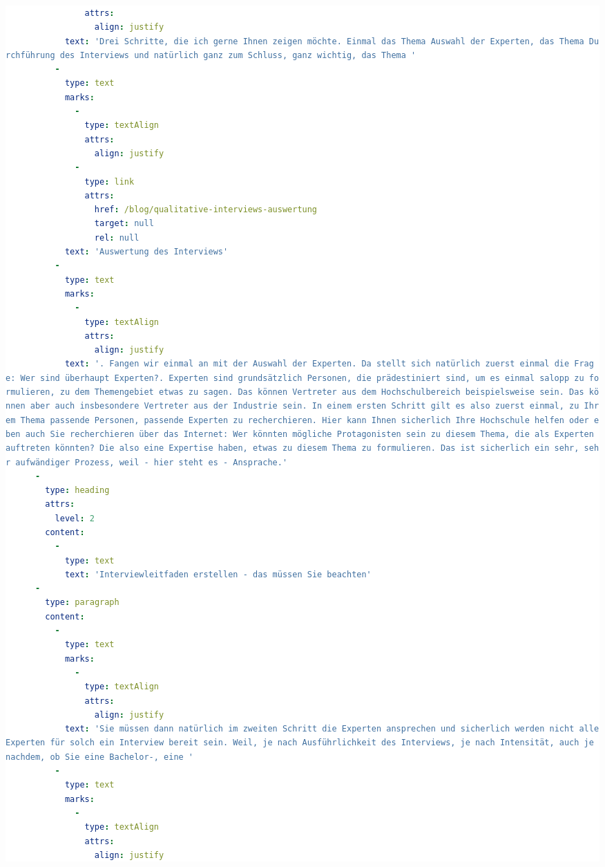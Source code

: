 ```yaml
                attrs:
                  align: justify
            text: 'Drei Schritte, die ich gerne Ihnen zeigen möchte. Einmal das Thema Auswahl der Experten, das Thema Durchführung des Interviews und natürlich ganz zum Schluss, ganz wichtig, das Thema '
          -
            type: text
            marks:
              -
                type: textAlign
                attrs:
                  align: justify
              -
                type: link
                attrs:
                  href: /blog/qualitative-interviews-auswertung
                  target: null
                  rel: null
            text: 'Auswertung des Interviews'
          -
            type: text
            marks:
              -
                type: textAlign
                attrs:
                  align: justify
            text: '. Fangen wir einmal an mit der Auswahl der Experten. Da stellt sich natürlich zuerst einmal die Frage: Wer sind überhaupt Experten?. Experten sind grundsätzlich Personen, die prädestiniert sind, um es einmal salopp zu formulieren, zu dem Themengebiet etwas zu sagen. Das können Vertreter aus dem Hochschulbereich beispielsweise sein. Das können aber auch insbesondere Vertreter aus der Industrie sein. In einem ersten Schritt gilt es also zuerst einmal, zu Ihrem Thema passende Personen, passende Experten zu recherchieren. Hier kann Ihnen sicherlich Ihre Hochschule helfen oder eben auch Sie recherchieren über das Internet: Wer könnten mögliche Protagonisten sein zu diesem Thema, die als Experten auftreten könnten? Die also eine Expertise haben, etwas zu diesem Thema zu formulieren. Das ist sicherlich ein sehr, sehr aufwändiger Prozess, weil - hier steht es - Ansprache.'
      -
        type: heading
        attrs:
          level: 2
        content:
          -
            type: text
            text: 'Interviewleitfaden erstellen - das müssen Sie beachten'
      -
        type: paragraph
        content:
          -
            type: text
            marks:
              -
                type: textAlign
                attrs:
                  align: justify
            text: 'Sie müssen dann natürlich im zweiten Schritt die Experten ansprechen und sicherlich werden nicht alle Experten für solch ein Interview bereit sein. Weil, je nach Ausführlichkeit des Interviews, je nach Intensität, auch je nachdem, ob Sie eine Bachelor-, eine '
          -
            type: text
            marks:
              -
                type: textAlign
                attrs:
                  align: justify
```